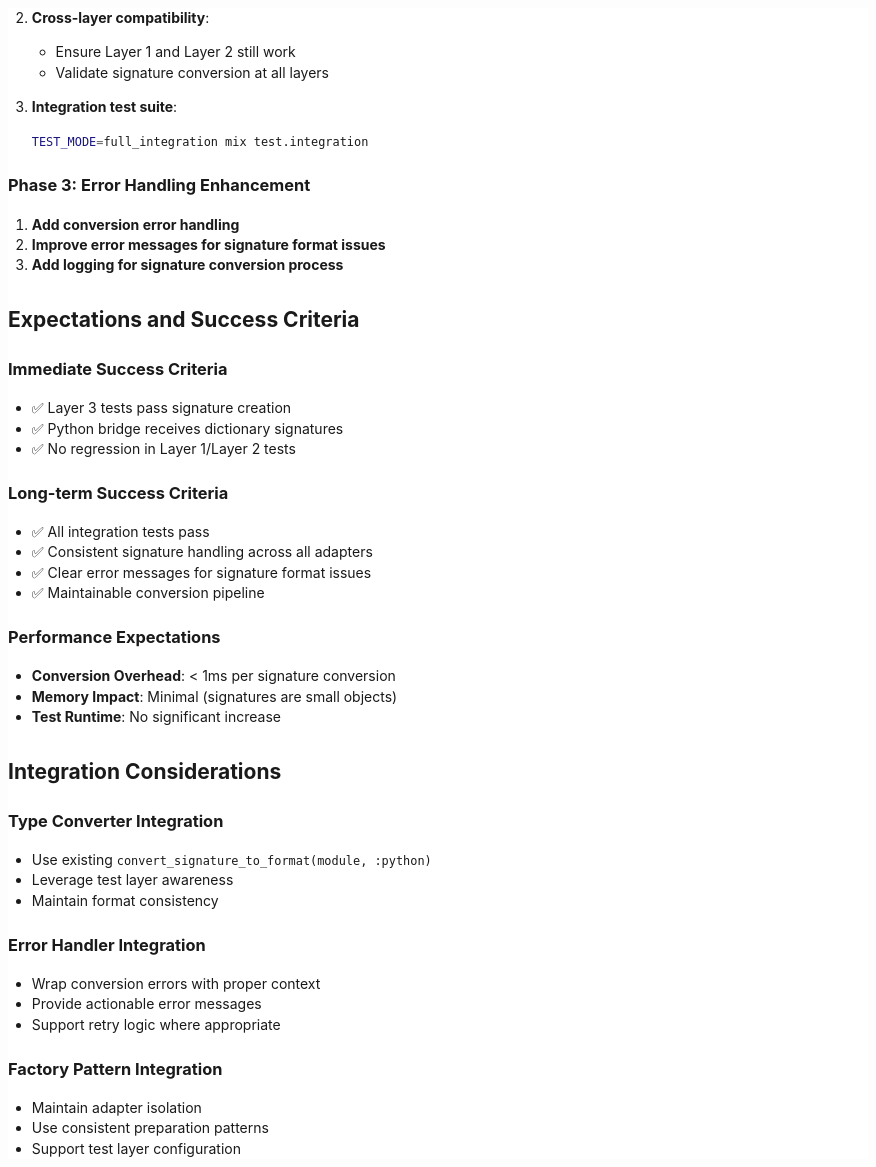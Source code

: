 2. **Cross-layer compatibility**:
   - Ensure Layer 1 and Layer 2 still work
   - Validate signature conversion at all layers

3. **Integration test suite**:
   ```bash
   TEST_MODE=full_integration mix test.integration
   ```

### Phase 3: Error Handling Enhancement
1. **Add conversion error handling**
2. **Improve error messages for signature format issues**
3. **Add logging for signature conversion process**

## Expectations and Success Criteria

### Immediate Success Criteria
- ✅ Layer 3 tests pass signature creation
- ✅ Python bridge receives dictionary signatures
- ✅ No regression in Layer 1/Layer 2 tests

### Long-term Success Criteria
- ✅ All integration tests pass
- ✅ Consistent signature handling across all adapters
- ✅ Clear error messages for signature format issues
- ✅ Maintainable conversion pipeline

### Performance Expectations
- **Conversion Overhead**: < 1ms per signature conversion
- **Memory Impact**: Minimal (signatures are small objects)
- **Test Runtime**: No significant increase

## Integration Considerations

### Type Converter Integration
- Use existing `convert_signature_to_format(module, :python)` 
- Leverage test layer awareness
- Maintain format consistency

### Error Handler Integration
- Wrap conversion errors with proper context
- Provide actionable error messages
- Support retry logic where appropriate

### Factory Pattern Integration  
- Maintain adapter isolation
- Use consistent preparation patterns
- Support test layer configuration
